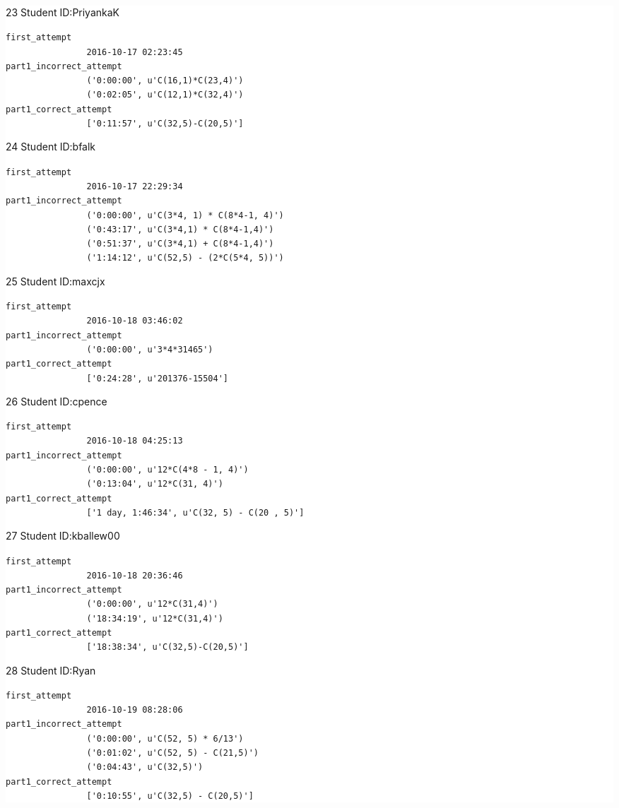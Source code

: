 23 Student ID:PriyankaK

	first_attempt
					2016-10-17 02:23:45
	part1_incorrect_attempt
					('0:00:00', u'C(16,1)*C(23,4)')
					('0:02:05', u'C(12,1)*C(32,4)')
	part1_correct_attempt
					['0:11:57', u'C(32,5)-C(20,5)']

24 Student ID:bfalk

	first_attempt
					2016-10-17 22:29:34
	part1_incorrect_attempt
					('0:00:00', u'C(3*4, 1) * C(8*4-1, 4)')
					('0:43:17', u'C(3*4,1) * C(8*4-1,4)')
					('0:51:37', u'C(3*4,1) + C(8*4-1,4)')
					('1:14:12', u'C(52,5) - (2*C(5*4, 5))')

25 Student ID:maxcjx

	first_attempt
					2016-10-18 03:46:02
	part1_incorrect_attempt
					('0:00:00', u'3*4*31465')
	part1_correct_attempt
					['0:24:28', u'201376-15504']

26 Student ID:cpence

	first_attempt
					2016-10-18 04:25:13
	part1_incorrect_attempt
					('0:00:00', u'12*C(4*8 - 1, 4)')
					('0:13:04', u'12*C(31, 4)')
	part1_correct_attempt
					['1 day, 1:46:34', u'C(32, 5) - C(20 , 5)']

27 Student ID:kballew00

	first_attempt
					2016-10-18 20:36:46
	part1_incorrect_attempt
					('0:00:00', u'12*C(31,4)')
					('18:34:19', u'12*C(31,4)')
	part1_correct_attempt
					['18:38:34', u'C(32,5)-C(20,5)']

28 Student ID:Ryan

	first_attempt
					2016-10-19 08:28:06
	part1_incorrect_attempt
					('0:00:00', u'C(52, 5) * 6/13')
					('0:01:02', u'C(52, 5) - C(21,5)')
					('0:04:43', u'C(32,5)')
	part1_correct_attempt
					['0:10:55', u'C(32,5) - C(20,5)']
